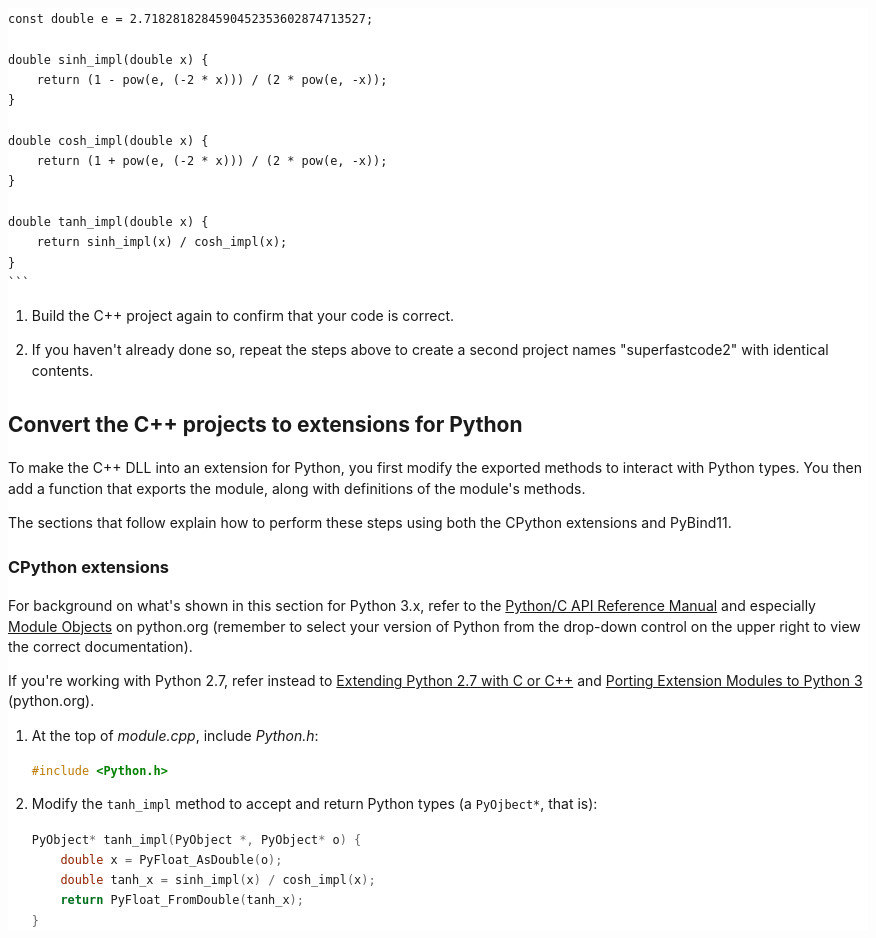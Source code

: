     const double e = 2.7182818284590452353602874713527;

    double sinh_impl(double x) {
        return (1 - pow(e, (-2 * x))) / (2 * pow(e, -x));
    }

    double cosh_impl(double x) {
        return (1 + pow(e, (-2 * x))) / (2 * pow(e, -x));
    }

    double tanh_impl(double x) {
        return sinh_impl(x) / cosh_impl(x);
    }
    ```

1. Build the C++ project again to confirm that your code is correct.

1. If you haven't already done so, repeat the steps above to create a second project names "superfastcode2" with identical contents.

## Convert the C++ projects to extensions for Python

To make the C++ DLL into an extension for Python, you first modify the exported methods to interact with Python types. You then add a function that exports the module, along with definitions of the module's methods.

The sections that follow explain how to perform these steps using both the CPython extensions and PyBind11.

### CPython extensions

For background on what's shown in this section for Python 3.x, refer to the [Python/C API Reference Manual](https://docs.python.org/3/c-api/index.html) and especially [Module Objects](https://docs.python.org/3/c-api/module.html) on python.org (remember to select your version of Python from the drop-down control on the upper right to view the correct documentation).

If you're working with Python 2.7, refer instead to [Extending Python 2.7 with C or C++](https://docs.python.org/2.7/extending/extending.html) and [Porting Extension Modules to Python 3](https://docs.python.org/2.7/howto/cporting.html) (python.org).

1. At the top of *module.cpp*, include *Python.h*:

    ```cpp
    #include <Python.h>
    ```

1. Modify the `tanh_impl` method to accept and return Python types (a `PyOjbect*`, that is):

    ```cpp
    PyObject* tanh_impl(PyObject *, PyObject* o) {
        double x = PyFloat_AsDouble(o);
        double tanh_x = sinh_impl(x) / cosh_impl(x);
        return PyFloat_FromDouble(tanh_x);
    }
    ```
